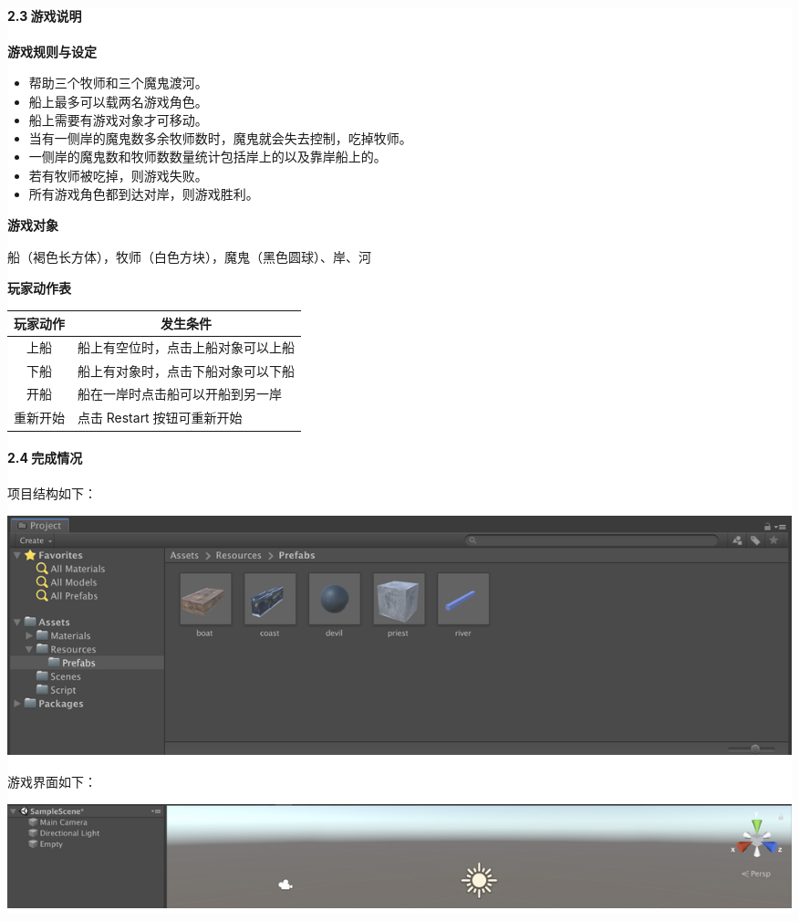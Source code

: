 #### 2.3 游戏说明

**游戏规则与设定**

- 帮助三个牧师和三个魔鬼渡河。
- 船上最多可以载两名游戏角色。
- 船上需要有游戏对象才可移动。
- 当有一侧岸的魔鬼数多余牧师数时，魔鬼就会失去控制，吃掉牧师。
- 一侧岸的魔鬼数和牧师数数量统计包括岸上的以及靠岸船上的。
- 若有牧师被吃掉，则游戏失败。
- 所有游戏角色都到达对岸，则游戏胜利。

**游戏对象**

船（褐色长方体），牧师（白色方块），魔鬼（黑色圆球）、岸、河

**玩家动作表**

| 玩家动作 | 发生条件                           |
| :------: | ---------------------------------- |
|   上船   | 船上有空位时，点击上船对象可以上船 |
|   下船   | 船上有对象时，点击下船对象可以下船 |
|   开船   | 船在一岸时点击船可以开船到另一岸   |
| 重新开始 | 点击 Restart 按钮可重新开始        |

#### 2.4 完成情况

项目结构如下：

![](./image/5.png)

游戏界面如下：

![](./image/6.png)
